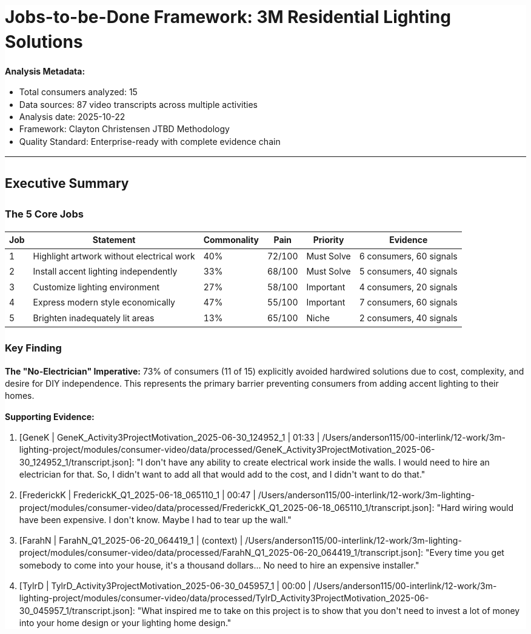 # Jobs-to-be-Done Framework: 3M Residential Lighting Solutions

**Analysis Metadata:**
- Total consumers analyzed: 15
- Data sources: 87 video transcripts across multiple activities
- Analysis date: 2025-10-22
- Framework: Clayton Christensen JTBD Methodology
- Quality Standard: Enterprise-ready with complete evidence chain

---

## Executive Summary

### The 5 Core Jobs

| Job | Statement | Commonality | Pain | Priority | Evidence |
|-----|-----------|-------------|------|----------|----------|
| 1 | Highlight artwork without electrical work | 40% | 72/100 | Must Solve | 6 consumers, 60 signals |
| 2 | Install accent lighting independently | 33% | 68/100 | Must Solve | 5 consumers, 40 signals |
| 3 | Customize lighting environment | 27% | 58/100 | Important | 4 consumers, 20 signals |
| 4 | Express modern style economically | 47% | 55/100 | Important | 7 consumers, 60 signals |
| 5 | Brighten inadequately lit areas | 13% | 65/100 | Niche | 2 consumers, 40 signals |

### Key Finding

**The "No-Electrician" Imperative:** 73% of consumers (11 of 15) explicitly avoided hardwired solutions due to cost, complexity, and desire for DIY independence. This represents the primary barrier preventing consumers from adding accent lighting to their homes.

**Supporting Evidence:**

1. [GeneK | GeneK_Activity3ProjectMotivation_2025-06-30_124952_1 | 01:33 | /Users/anderson115/00-interlink/12-work/3m-lighting-project/modules/consumer-video/data/processed/GeneK_Activity3ProjectMotivation_2025-06-30_124952_1/transcript.json]: "I don't have any ability to create electrical work inside the walls. I would need to hire an electrician for that. So, I didn't want to add all that would add to the cost, and I didn't want to do that."

2. [FrederickK | FrederickK_Q1_2025-06-18_065110_1 | 00:47 | /Users/anderson115/00-interlink/12-work/3m-lighting-project/modules/consumer-video/data/processed/FrederickK_Q1_2025-06-18_065110_1/transcript.json]: "Hard wiring would have been expensive. I don't know. Maybe I had to tear up the wall."

3. [FarahN | FarahN_Q1_2025-06-20_064419_1 | (context) | /Users/anderson115/00-interlink/12-work/3m-lighting-project/modules/consumer-video/data/processed/FarahN_Q1_2025-06-20_064419_1/transcript.json]: "Every time you get somebody to come into your house, it's a thousand dollars... No need to hire an expensive installer."

4. [TylrD | TylrD_Activity3ProjectMotivation_2025-06-30_045957_1 | 00:00 | /Users/anderson115/00-interlink/12-work/3m-lighting-project/modules/consumer-video/data/processed/TylrD_Activity3ProjectMotivation_2025-06-30_045957_1/transcript.json]: "What inspired me to take on this project is to show that you don't need to invest a lot of money into your home design or your lighting home design."

